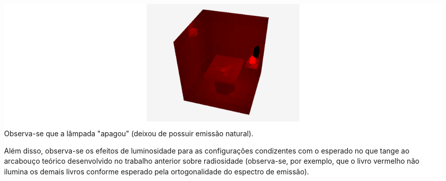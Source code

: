 <img src=".//images/redbook_newgamma.png"  style="display: block; margin: 0 auto; width:300px;"/>

Observa-se que a lâmpada "apagou" (deixou de possuir emissão natural).

Além disso, observa-se os efeitos de luminosidade para as configurações condizentes com o esperado no que tange ao arcabouço teórico desenvolvido no trabalho anterior sobre radiosidade (observa-se, por exemplo, que o livro vermelho não ilumina os demais livros conforme esperado pela ortogonalidade do espectro de emissão).
